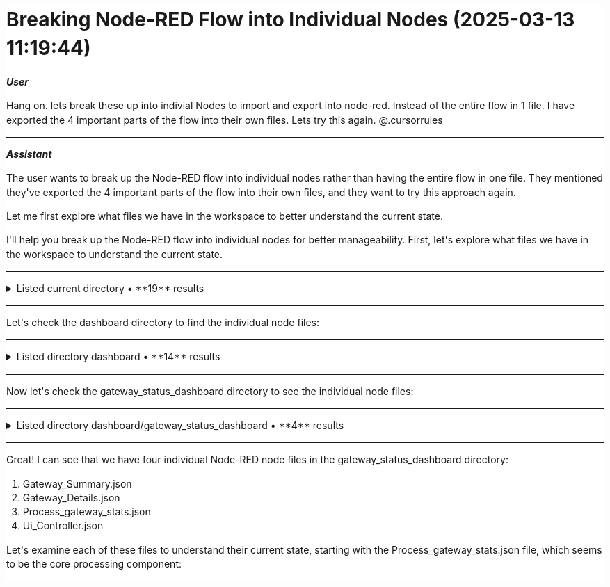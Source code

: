 

# Breaking Node-RED Flow into Individual Nodes (2025-03-13 11:19:44)

_**User**_

Hang on. lets break these up into indivial Nodes to import and export into node-red. Instead of the entire flow in 1 file. I have exported the 4 important parts of the flow into their own files. Lets try this again. @.cursorrules 

---

_**Assistant**_

<think>
The user wants to break up the Node-RED flow into individual nodes rather than having the entire flow in one file. They mentioned they've exported the 4 important parts of the flow into their own files, and they want to try this approach again.

Let me first explore what files we have in the workspace to better understand the current state.
</think>

I'll help you break up the Node-RED flow into individual nodes for better manageability. First, let's explore what files we have in the workspace to understand the current state.

---

<details><summary>Listed current directory • **19** results</summary></details>

---

Let's check the dashboard directory to find the individual node files:

---

<details><summary>Listed directory dashboard • **14** results</summary></details>

---

Now let's check the gateway_status_dashboard directory to see the individual node files:

---

<details><summary>Listed directory dashboard/gateway_status_dashboard • **4** results</summary></details>

---

Great! I can see that we have four individual Node-RED node files in the gateway_status_dashboard directory:
1. Gateway_Summary.json
2. Gateway_Details.json
3. Process_gateway_stats.json
4. Ui_Controller.json

Let's examine each of these files to understand their current state, starting with the Process_gateway_stats.json file, which seems to be the core processing component:

---